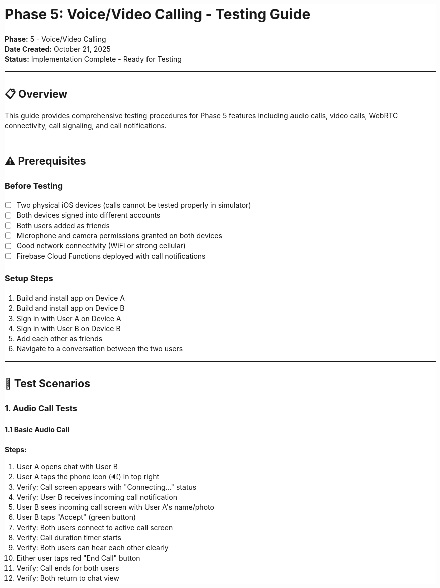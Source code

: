 # Phase 5: Voice/Video Calling - Testing Guide

**Phase:** 5 - Voice/Video Calling  
**Date Created:** October 21, 2025  
**Status:** Implementation Complete - Ready for Testing

---

## 📋 Overview

This guide provides comprehensive testing procedures for Phase 5 features including audio calls, video calls, WebRTC connectivity, call signaling, and call notifications.

---

## ⚠️ Prerequisites

### Before Testing
- [ ] Two physical iOS devices (calls cannot be tested properly in simulator)
- [ ] Both devices signed into different accounts
- [ ] Both users added as friends
- [ ] Microphone and camera permissions granted on both devices
- [ ] Good network connectivity (WiFi or strong cellular)
- [ ] Firebase Cloud Functions deployed with call notifications

### Setup Steps
1. Build and install app on Device A
2. Build and install app on Device B  
3. Sign in with User A on Device A
4. Sign in with User B on Device B
5. Add each other as friends
6. Navigate to a conversation between the two users

---

## 🧪 Test Scenarios

### 1. Audio Call Tests

#### 1.1 Basic Audio Call
**Steps:**
1. User A opens chat with User B
2. User A taps the phone icon (🔊) in top right
3. Verify: Call screen appears with "Connecting..." status
4. Verify: User B receives incoming call notification
5. User B sees incoming call screen with User A's name/photo
6. User B taps "Accept" (green button)
7. Verify: Both users connect to active call screen
8. Verify: Call duration timer starts
9. Verify: Both users can hear each other clearly
10. Either user taps red "End Call" button
11. Verify: Call ends for both users
12. Verify: Both return to chat view
